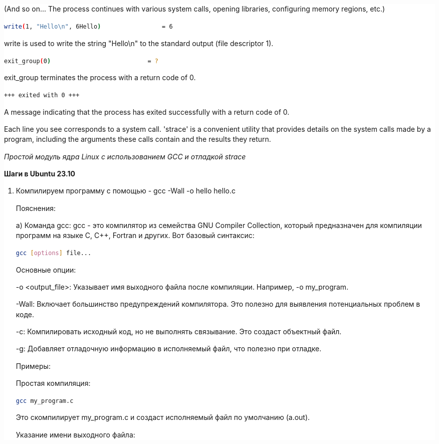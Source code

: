    (And so on... The process continues with various system calls, opening libraries, configuring memory regions, etc.)
   ```bash
   write(1, "Hello\n", 6Hello)                 = 6
   ```
   write is used to write the string "Hello\n" to the standard output (file descriptor 1).
   ```bash
   exit_group(0)                           = ?
   ```
   exit_group terminates the process with a return code of 0.
   ```bash
   +++ exited with 0 +++
   ```
   A message indicating that the process has exited successfully with a return code of 0.

   Each line you see corresponds to a system call. 'strace' is a convenient utility that provides details on the system 
   calls made by a program, including the arguments these calls contain and the results they return.





*Простой модуль ядра Linux с использованием GCC и отладкой strace*

**Шаги в Ubuntu 23.10**

1. Компилируем программу с помощью - gcc -Wall -o hello hello.c

	Пояснения:
	
	a) Команда gcc:
	gcc - это компилятор из семейства GNU Compiler Collection, который предназначен для компиляции программ на языке C, 
	C++, Fortran и других. Вот базовый синтаксис:
	
	```bash
	gcc [options] file...
	```
	Основные опции:
	
	-o <output_file>: Указывает имя выходного файла после компиляции. Например, -o my_program.
	
	-Wall: Включает большинство предупреждений компилятора. Это полезно для выявления потенциальных проблем в коде.
	
	-c: Компилировать исходный код, но не выполнять связывание. Это создаст объектный файл.
	
	-g: Добавляет отладочную информацию в исполняемый файл, что полезно при отладке.
	
	Примеры:
	
	Простая компиляция:
	
	```bash
	gcc my_program.c
	```
	Это скомпилирует my_program.c и создаст исполняемый файл по умолчанию (a.out).
	
	Указание имени выходного файла:
	
